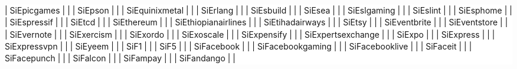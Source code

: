 | SiEpicgames                    |            |
| SiEpson                        |            |
| SiEquinixmetal                 |            |
| SiErlang                       |            |
| SiEsbuild                      |            |
| SiEsea                         |            |
| SiEslgaming                    |            |
| SiEslint                       |            |
| SiEsphome                      |            |
| SiEspressif                    |            |
| SiEtcd                         |            |
| SiEthereum                     |            |
| SiEthiopianairlines            |            |
| SiEtihadairways                |            |
| SiEtsy                         |            |
| SiEventbrite                   |            |
| SiEventstore                   |            |
| SiEvernote                     |            |
| SiExercism                     |            |
| SiExordo                       |            |
| SiExoscale                     |            |
| SiExpensify                    |            |
| SiExpertsexchange              |            |
| SiExpo                         |            |
| SiExpress                      |            |
| SiExpressvpn                   |            |
| SiEyeem                        |            |
| SiF1                           |            |
| SiF5                           |            |
| SiFacebook                     |            |
| SiFacebookgaming               |            |
| SiFacebooklive                 |            |
| SiFaceit                       |            |
| SiFacepunch                    |            |
| SiFalcon                       |            |
| SiFampay                       |            |
| SiFandango                     |            |